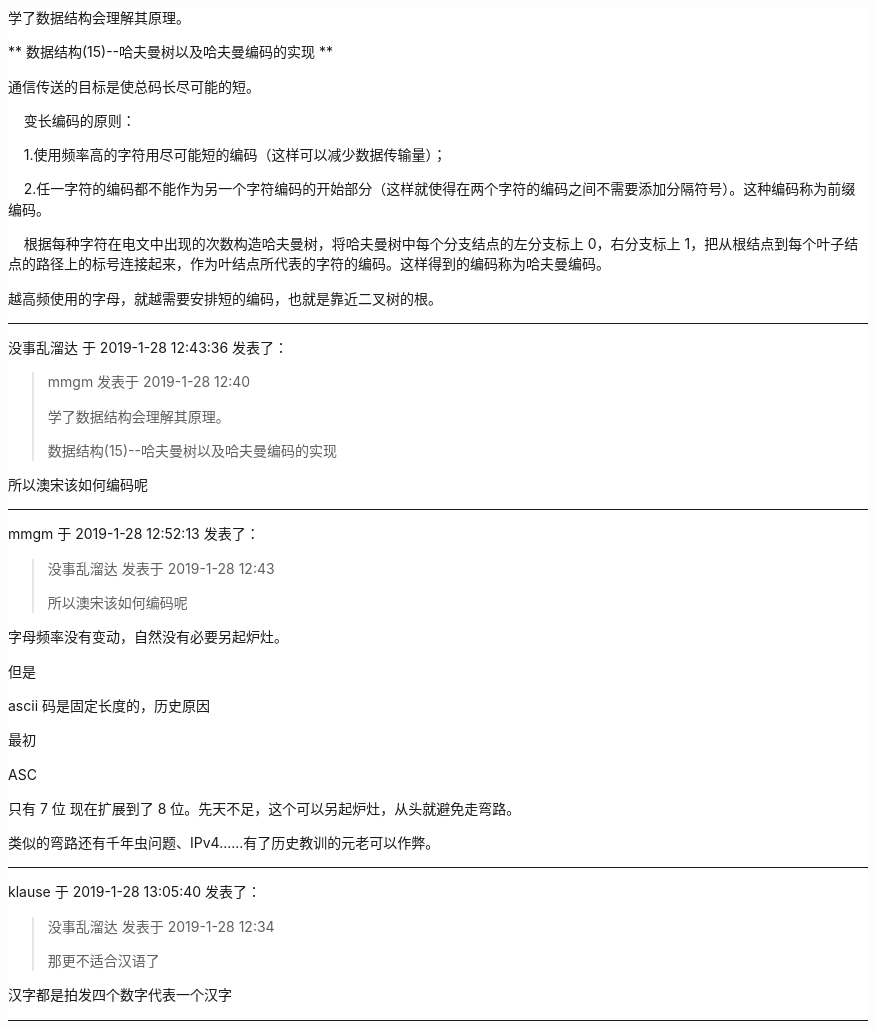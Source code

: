 学了数据结构会理解其原理。

**
数据结构(15)--哈夫曼树以及哈夫曼编码的实现
**

通信传送的目标是使总码长尽可能的短。

&nbsp; &nbsp; 变长编码的原则：

&nbsp; &nbsp; 1.使用频率高的字符用尽可能短的编码（这样可以减少数据传输量）；

&nbsp; &nbsp; 2.任一字符的编码都不能作为另一个字符编码的开始部分（这样就使得在两个字符的编码之间不需要添加分隔符号）。这种编码称为前缀编码。

&nbsp; &nbsp; 根据每种字符在电文中出现的次数构造哈夫曼树，将哈夫曼树中每个分支结点的左分支标上 0，右分支标上 1，把从根结点到每个叶子结点的路径上的标号连接起来，作为叶结点所代表的字符的编码。这样得到的编码称为哈夫曼编码。

越高频使用的字母，就越需要安排短的编码，也就是靠近二叉树的根。

---

没事乱溜达 于 2019-1-28 12:43:36 发表了：

> mmgm 发表于 2019-1-28 12:40
>
> 学了数据结构会理解其原理。
>
> 数据结构(15)--哈夫曼树以及哈夫曼编码的实现

所以澳宋该如何编码呢

---

mmgm 于 2019-1-28 12:52:13 发表了：

> 没事乱溜达 发表于 2019-1-28 12:43
>
> 所以澳宋该如何编码呢

字母频率没有变动，自然没有必要另起炉灶。

但是

ascii 码是固定长度的，历史原因

最初

ASC

只有 7 位 现在扩展到了 8 位。先天不足，这个可以另起炉灶，从头就避免走弯路。

类似的弯路还有千年虫问题、IPv4......有了历史教训的元老可以作弊。

---

klause 于 2019-1-28 13:05:40 发表了：

> 没事乱溜达 发表于 2019-1-28 12:34
>
> 那更不适合汉语了

汉字都是拍发四个数字代表一个汉字

---